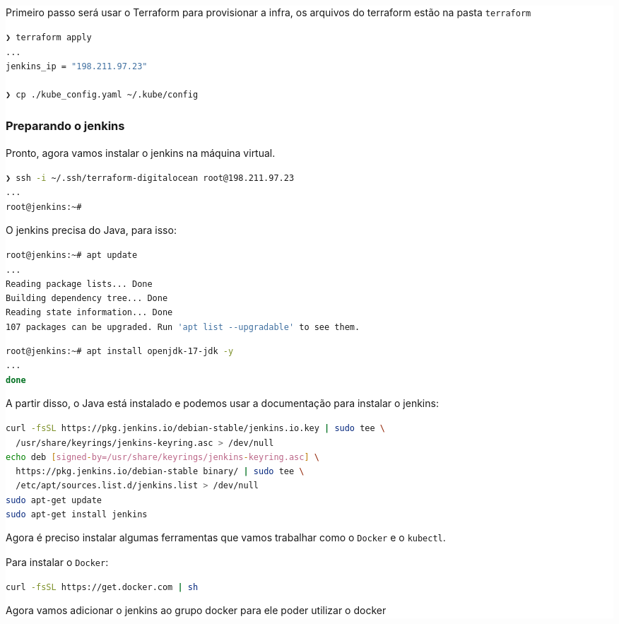 Primeiro passo será usar o Terraform para provisionar a infra, os arquivos do terraform estão na pasta `terraform`

```bash
❯ terraform apply
...
jenkins_ip = "198.211.97.23"

❯ cp ./kube_config.yaml ~/.kube/config
```

### Preparando o jenkins

Pronto, agora vamos instalar o jenkins na máquina virtual.

```bash
❯ ssh -i ~/.ssh/terraform-digitalocean root@198.211.97.23
...
root@jenkins:~#
```

O jenkins precisa do Java, para isso:

```bash
root@jenkins:~# apt update
...
Reading package lists... Done
Building dependency tree... Done
Reading state information... Done
107 packages can be upgraded. Run 'apt list --upgradable' to see them.
```

```bash
root@jenkins:~# apt install openjdk-17-jdk -y
...
done
```

A partir disso, o Java está instalado e podemos usar a documentação para instalar o jenkins:

```bash
curl -fsSL https://pkg.jenkins.io/debian-stable/jenkins.io.key | sudo tee \
  /usr/share/keyrings/jenkins-keyring.asc > /dev/null
echo deb [signed-by=/usr/share/keyrings/jenkins-keyring.asc] \
  https://pkg.jenkins.io/debian-stable binary/ | sudo tee \
  /etc/apt/sources.list.d/jenkins.list > /dev/null
sudo apt-get update
sudo apt-get install jenkins
```

Agora é preciso instalar algumas ferramentas que vamos trabalhar como o `Docker` e o `kubectl`.

Para instalar o `Docker`:

```bash
curl -fsSL https://get.docker.com | sh
```

Agora vamos adicionar o jenkins ao grupo docker para ele poder utilizar o docker
